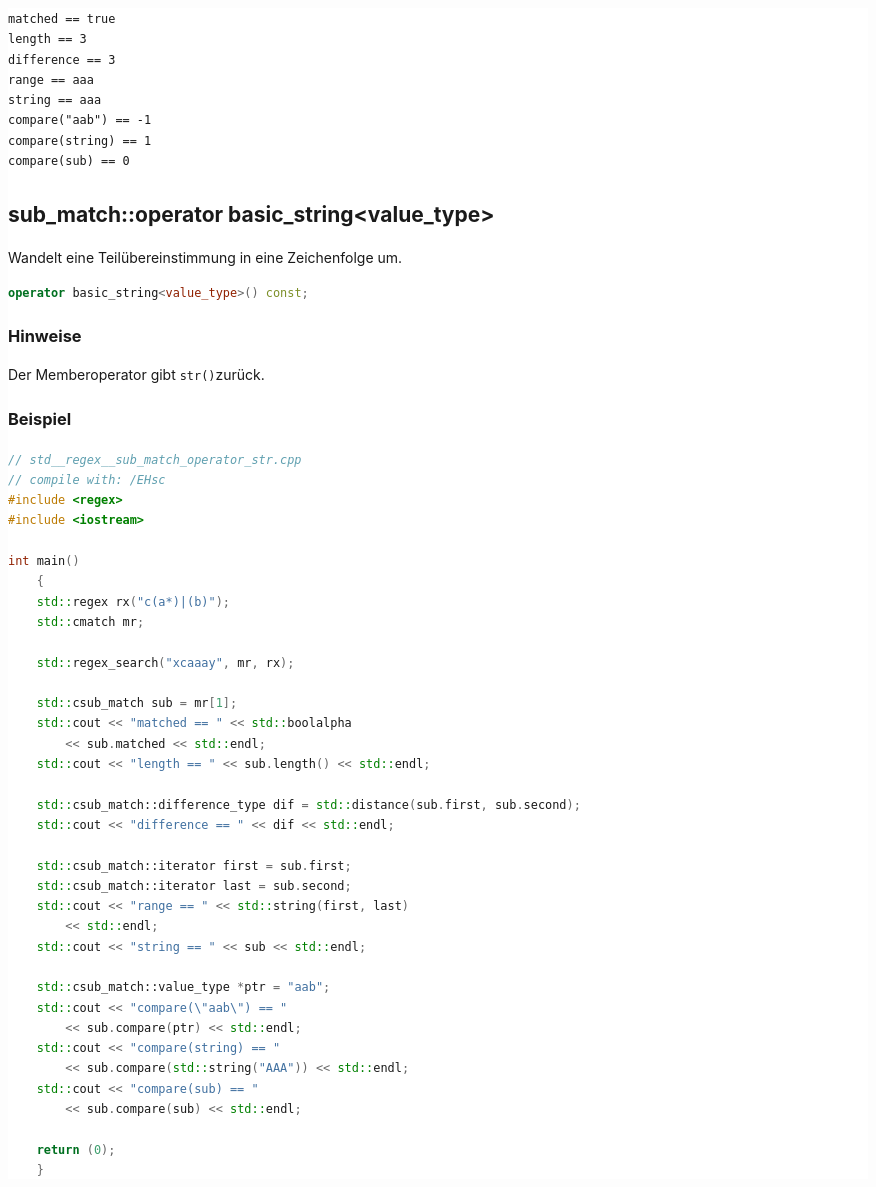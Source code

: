 ```Output
matched == true
length == 3
difference == 3
range == aaa
string == aaa
compare("aab") == -1
compare(string) == 1
compare(sub) == 0
```

## <a name="op_basic_string_lt_value_type_gt"></a> sub_match::operator basic_string&lt;value_type&gt;

Wandelt eine Teilübereinstimmung in eine Zeichenfolge um.

```cpp
operator basic_string<value_type>() const;
```

### <a name="remarks"></a>Hinweise

Der Memberoperator gibt `str()`zurück.

### <a name="example"></a>Beispiel

```cpp
// std__regex__sub_match_operator_str.cpp
// compile with: /EHsc
#include <regex>
#include <iostream>

int main()
    {
    std::regex rx("c(a*)|(b)");
    std::cmatch mr;

    std::regex_search("xcaaay", mr, rx);

    std::csub_match sub = mr[1];
    std::cout << "matched == " << std::boolalpha
        << sub.matched << std::endl;
    std::cout << "length == " << sub.length() << std::endl;

    std::csub_match::difference_type dif = std::distance(sub.first, sub.second);
    std::cout << "difference == " << dif << std::endl;

    std::csub_match::iterator first = sub.first;
    std::csub_match::iterator last = sub.second;
    std::cout << "range == " << std::string(first, last)
        << std::endl;
    std::cout << "string == " << sub << std::endl;

    std::csub_match::value_type *ptr = "aab";
    std::cout << "compare(\"aab\") == "
        << sub.compare(ptr) << std::endl;
    std::cout << "compare(string) == "
        << sub.compare(std::string("AAA")) << std::endl;
    std::cout << "compare(sub) == "
        << sub.compare(sub) << std::endl;

    return (0);
    }

```
